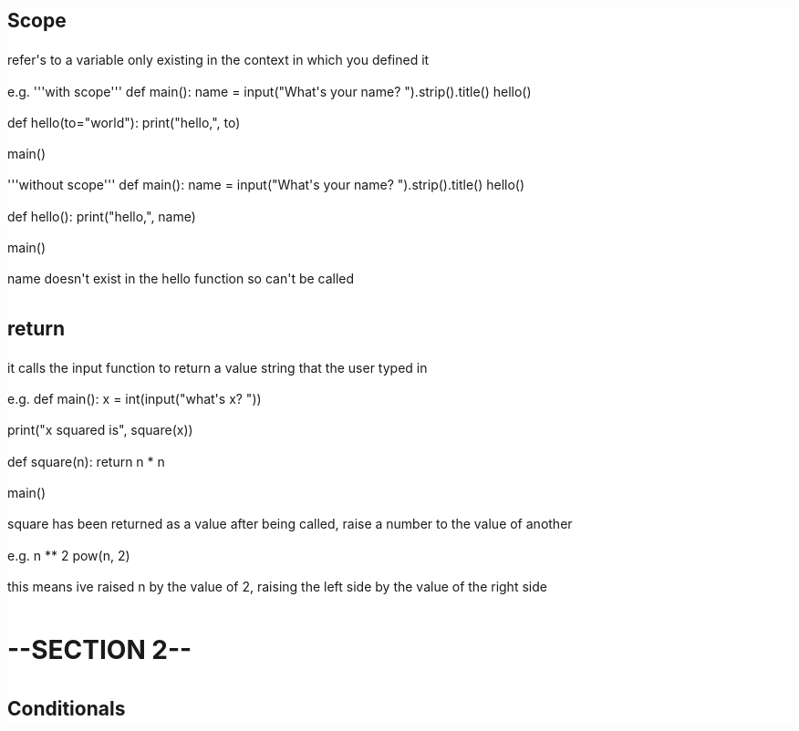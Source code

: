 
## Scope
refer's to a variable only existing in the context in which you defined it

e.g.
'''with scope'''
def main():
    name = input("What's your name? ").strip().title()
    hello()

def hello(to="world"):
    print("hello,", to)

main()

'''without scope'''
def main():
    name = input("What's your name? ").strip().title()
    hello()

def hello():
    print("hello,", name)

main()

name doesn't exist in the hello function so can't be called


## return
it calls the input function to return a value string that the user typed in

e.g.
def main():
    x = int(input("what's x? "))

print("x squared is", square(x))

def square(n):
    return n * n

main()

square has been returned as a value after being called,
raise a number to the value of another

e.g.
n ** 2
pow(n, 2)

this means ive raised n by the value of 2, raising the left side by the value of the right side



# --SECTION 2--


## Conditionals
